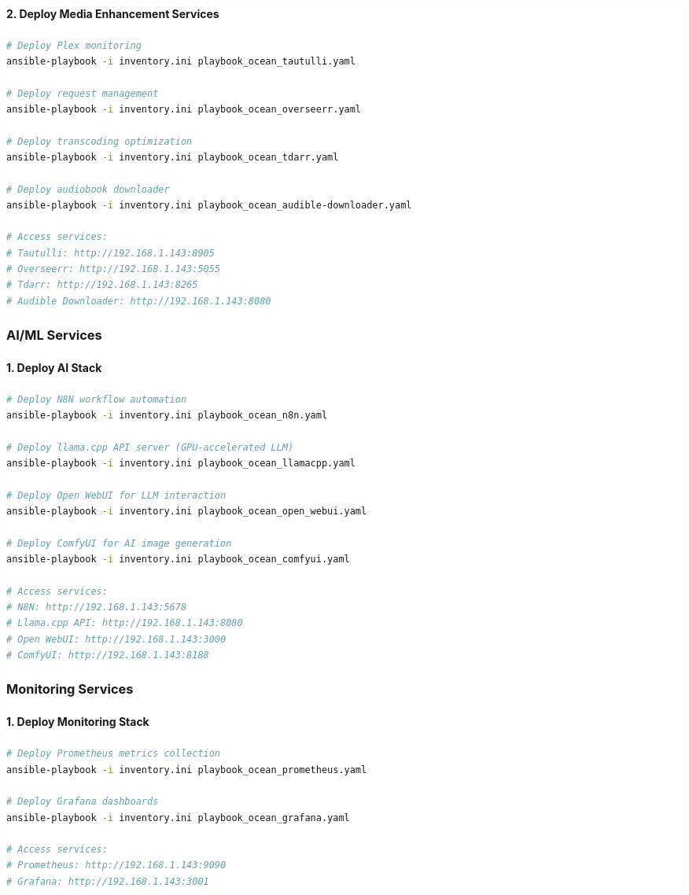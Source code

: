 #### 2. Deploy Media Enhancement Services
```bash
# Deploy Plex monitoring
ansible-playbook -i inventory.ini playbook_ocean_tautulli.yaml

# Deploy request management
ansible-playbook -i inventory.ini playbook_ocean_overseerr.yaml

# Deploy transcoding optimization
ansible-playbook -i inventory.ini playbook_ocean_tdarr.yaml

# Deploy audiobook downloader
ansible-playbook -i inventory.ini playbook_ocean_audible-downloader.yaml

# Access services:
# Tautulli: http://192.168.1.143:8905  
# Overseerr: http://192.168.1.143:5055
# Tdarr: http://192.168.1.143:8265
# Audible Downloader: http://192.168.1.143:8080
```

### AI/ML Services

#### 1. Deploy AI Stack
```bash
# Deploy N8N workflow automation
ansible-playbook -i inventory.ini playbook_ocean_n8n.yaml

# Deploy llama.cpp API server (GPU-accelerated LLM)
ansible-playbook -i inventory.ini playbook_ocean_llamacpp.yaml

# Deploy Open WebUI for LLM interaction
ansible-playbook -i inventory.ini playbook_ocean_open_webui.yaml

# Deploy ComfyUI for AI image generation
ansible-playbook -i inventory.ini playbook_ocean_comfyui.yaml

# Access services:
# N8N: http://192.168.1.143:5678
# Llama.cpp API: http://192.168.1.143:8080
# Open WebUI: http://192.168.1.143:3000
# ComfyUI: http://192.168.1.143:8188
```

### Monitoring Services

#### 1. Deploy Monitoring Stack
```bash
# Deploy Prometheus metrics collection
ansible-playbook -i inventory.ini playbook_ocean_prometheus.yaml

# Deploy Grafana dashboards
ansible-playbook -i inventory.ini playbook_ocean_grafana.yaml

# Access services:
# Prometheus: http://192.168.1.143:9090
# Grafana: http://192.168.1.143:3001
```
